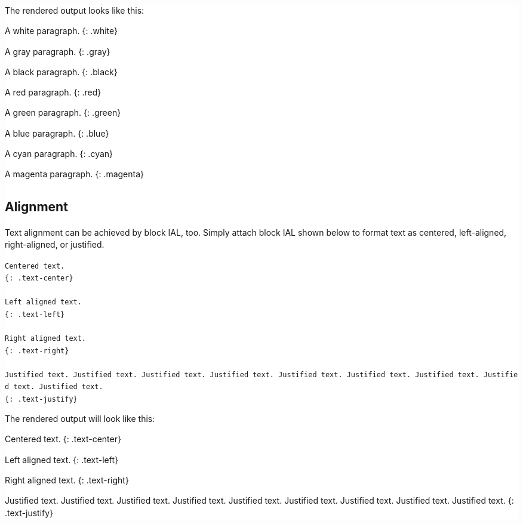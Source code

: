 The rendered output looks like this:

A white paragraph.
{: .white}

A gray paragraph.
{: .gray}

A black paragraph.
{: .black}

A red paragraph.
{: .red}

A green paragraph.
{: .green}

A blue paragraph.
{: .blue}

A cyan paragraph.
{: .cyan}

A magenta paragraph.
{: .magenta}

## Alignment

Text alignment can be achieved by block IAL, too. Simply attach block IAL shown below to format text as centered, left-aligned, right-aligned, or justified.

```md
Centered text.
{: .text-center}

Left aligned text.
{: .text-left}

Right aligned text.
{: .text-right}

Justified text. Justified text. Justified text. Justified text. Justified text. Justified text. Justified text. Justified text. Justified text.
{: .text-justify}
```

The rendered output will look like this:

Centered text.
{: .text-center}

Left aligned text.
{: .text-left}

Right aligned text.
{: .text-right}

Justified text. Justified text. Justified text. Justified text. Justified text. Justified text. Justified text. Justified text. Justified text.
{: .text-justify}
